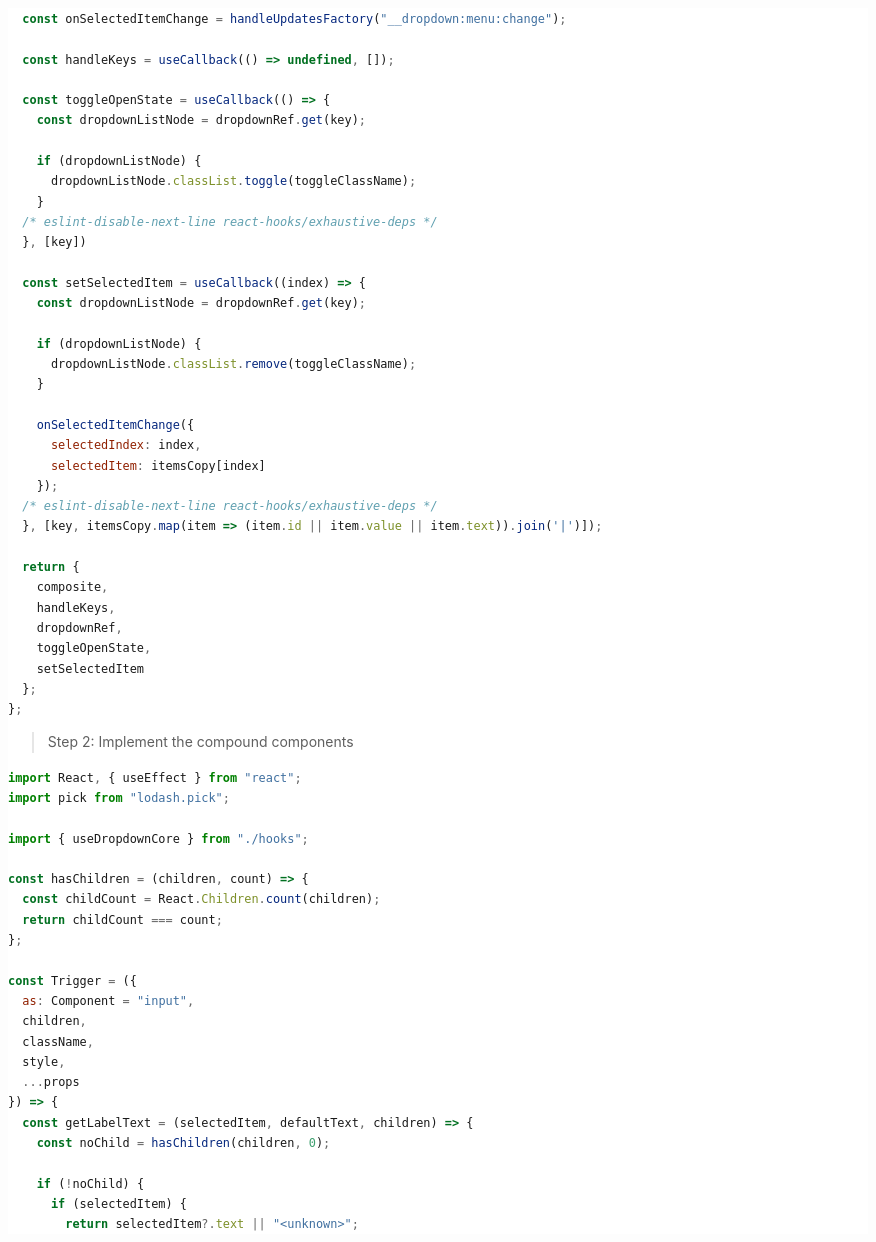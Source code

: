 ```js
  const onSelectedItemChange = handleUpdatesFactory("__dropdown:menu:change");

  const handleKeys = useCallback(() => undefined, []);

  const toggleOpenState = useCallback(() => {
    const dropdownListNode = dropdownRef.get(key);

    if (dropdownListNode) {
      dropdownListNode.classList.toggle(toggleClassName);
    }
  /* eslint-disable-next-line react-hooks/exhaustive-deps */
  }, [key])

  const setSelectedItem = useCallback((index) => {
    const dropdownListNode = dropdownRef.get(key);

    if (dropdownListNode) {
      dropdownListNode.classList.remove(toggleClassName);
    }

    onSelectedItemChange({
      selectedIndex: index,
      selectedItem: itemsCopy[index]
    });
  /* eslint-disable-next-line react-hooks/exhaustive-deps */
  }, [key, itemsCopy.map(item => (item.id || item.value || item.text)).join('|')]);

  return {
    composite,
    handleKeys,
    dropdownRef,
    toggleOpenState,
    setSelectedItem
  };
};

```

>Step 2: Implement the compound components

```jsx
import React, { useEffect } from "react";
import pick from "lodash.pick";

import { useDropdownCore } from "./hooks";

const hasChildren = (children, count) => {
  const childCount = React.Children.count(children);
  return childCount === count;
};

const Trigger = ({
  as: Component = "input",
  children,
  className,
  style,
  ...props
}) => {
  const getLabelText = (selectedItem, defaultText, children) => {
    const noChild = hasChildren(children, 0);

    if (!noChild) {
      if (selectedItem) {
        return selectedItem?.text || "<unknown>";
```